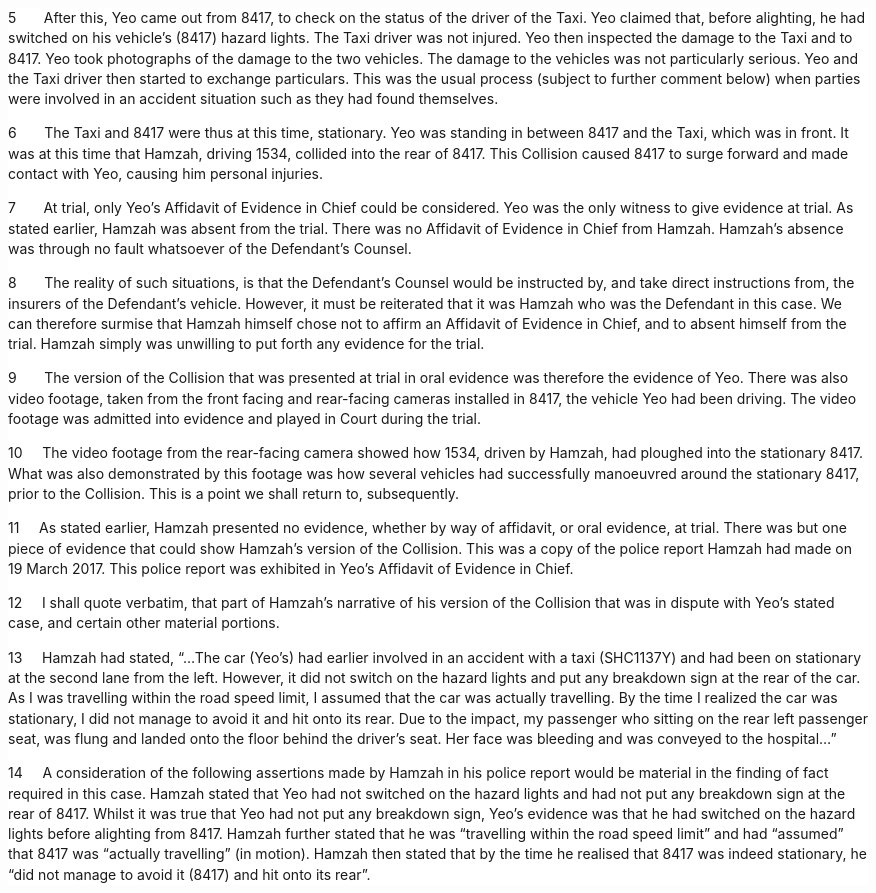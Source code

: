 5       After this, Yeo came out from 8417, to check on the status of the driver of the Taxi. Yeo claimed that, before alighting, he had switched on his vehicle’s (8417) hazard lights. The Taxi driver was not injured. Yeo then inspected the damage to the Taxi and to 8417. Yeo took photographs of the damage to the two vehicles. The damage to the vehicles was not particularly serious. Yeo and the Taxi driver then started to exchange particulars. This was the usual process (subject to further comment below) when parties were involved in an accident situation such as they had found themselves.

6       The Taxi and 8417 were thus at this time, stationary. Yeo was standing in between 8417 and the Taxi, which was in front. It was at this time that Hamzah, driving 1534, collided into the rear of 8417. This Collision caused 8417 to surge forward and made contact with Yeo, causing him personal injuries.

7       At trial, only Yeo’s Affidavit of Evidence in Chief could be considered. Yeo was the only witness to give evidence at trial. As stated earlier, Hamzah was absent from the trial. There was no Affidavit of Evidence in Chief from Hamzah. Hamzah’s absence was through no fault whatsoever of the Defendant’s Counsel.

8       The reality of such situations, is that the Defendant’s Counsel would be instructed by, and take direct instructions from, the insurers of the Defendant’s vehicle. However, it must be reiterated that it was Hamzah who was the Defendant in this case. We can therefore surmise that Hamzah himself chose not to affirm an Affidavit of Evidence in Chief, and to absent himself from the trial. Hamzah simply was unwilling to put forth any evidence for the trial.

9       The version of the Collision that was presented at trial in oral evidence was therefore the evidence of Yeo. There was also video footage, taken from the front facing and rear-facing cameras installed in 8417, the vehicle Yeo had been driving. The video footage was admitted into evidence and played in Court during the trial.

10     The video footage from the rear-facing camera showed how 1534, driven by Hamzah, had ploughed into the stationary 8417. What was also demonstrated by this footage was how several vehicles had successfully manoeuvred around the stationary 8417, prior to the Collision. This is a point we shall return to, subsequently.

11     As stated earlier, Hamzah presented no evidence, whether by way of affidavit, or oral evidence, at trial. There was but one piece of evidence that could show Hamzah’s version of the Collision. This was a copy of the police report Hamzah had made on 19 March 2017. This police report was exhibited in Yeo’s Affidavit of Evidence in Chief.

12     I shall quote verbatim, that part of Hamzah’s narrative of his version of the Collision that was in dispute with Yeo’s stated case, and certain other material portions.

13     Hamzah had stated, “…The car (Yeo’s) had earlier involved in an accident with a taxi (SHC1137Y) and had been on stationary at the second lane from the left. However, it did not switch on the hazard lights and put any breakdown sign at the rear of the car. As I was travelling within the road speed limit, I assumed that the car was actually travelling. By the time I realized the car was stationary, I did not manage to avoid it and hit onto its rear. Due to the impact, my passenger who sitting on the rear left passenger seat, was flung and landed onto the floor behind the driver’s seat. Her face was bleeding and was conveyed to the hospital…”

14     A consideration of the following assertions made by Hamzah in his police report would be material in the finding of fact required in this case. Hamzah stated that Yeo had not switched on the hazard lights and had not put any breakdown sign at the rear of 8417. Whilst it was true that Yeo had not put any breakdown sign, Yeo’s evidence was that he had switched on the hazard lights before alighting from 8417. Hamzah further stated that he was “travelling within the road speed limit” and had “assumed” that 8417 was “actually travelling” (in motion). Hamzah then stated that by the time he realised that 8417 was indeed stationary, he “did not manage to avoid it (8417) and hit onto its rear”.

